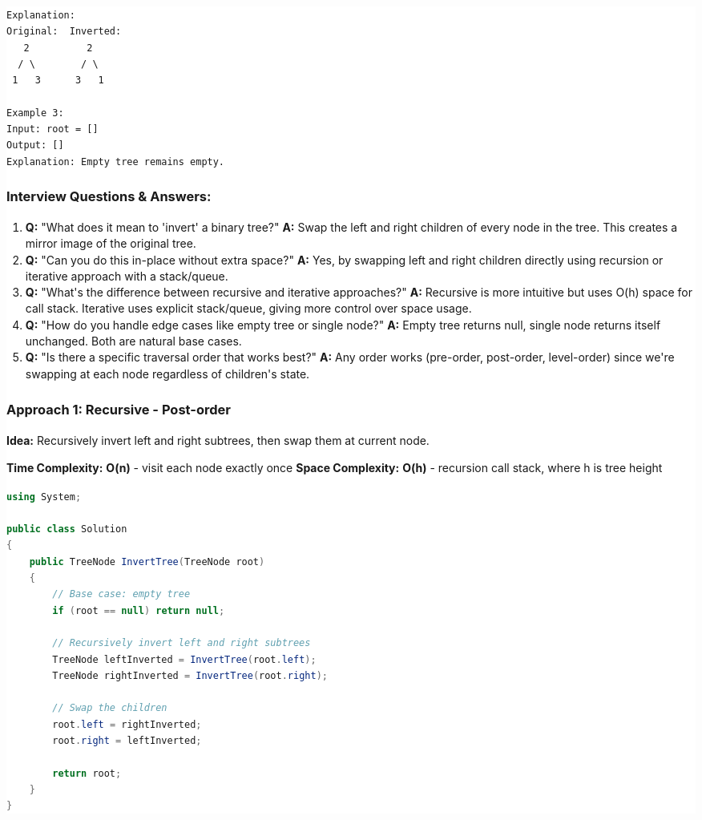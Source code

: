 ```
Explanation:
Original:  Inverted:
   2          2
  / \        / \
 1   3      3   1

Example 3:
Input: root = []
Output: []
Explanation: Empty tree remains empty.
```


### **Interview Questions \& Answers:**

1. **Q:** "What does it mean to 'invert' a binary tree?"
**A:** Swap the left and right children of every node in the tree. This creates a mirror image of the original tree.
2. **Q:** "Can you do this in-place without extra space?"
**A:** Yes, by swapping left and right children directly using recursion or iterative approach with a stack/queue.
3. **Q:** "What's the difference between recursive and iterative approaches?"
**A:** Recursive is more intuitive but uses O(h) space for call stack. Iterative uses explicit stack/queue, giving more control over space usage.
4. **Q:** "How do you handle edge cases like empty tree or single node?"
**A:** Empty tree returns null, single node returns itself unchanged. Both are natural base cases.
5. **Q:** "Is there a specific traversal order that works best?"
**A:** Any order works (pre-order, post-order, level-order) since we're swapping at each node regardless of children's state.

### **Approach 1: Recursive - Post-order**

**Idea:** Recursively invert left and right subtrees, then swap them at current node.

**Time Complexity:** **O(n)** - visit each node exactly once
**Space Complexity:** **O(h)** - recursion call stack, where h is tree height

```csharp
using System;

public class Solution 
{
    public TreeNode InvertTree(TreeNode root) 
    {
        // Base case: empty tree
        if (root == null) return null;
        
        // Recursively invert left and right subtrees
        TreeNode leftInverted = InvertTree(root.left);
        TreeNode rightInverted = InvertTree(root.right);
        
        // Swap the children
        root.left = rightInverted;
        root.right = leftInverted;
        
        return root;
    }
}
```
